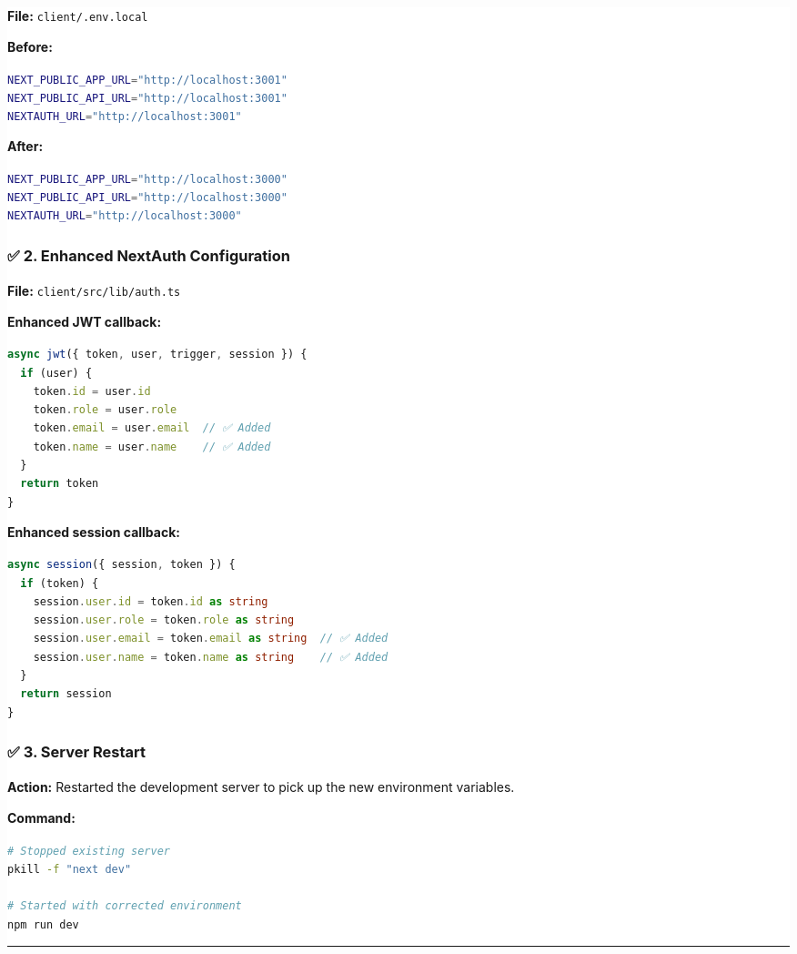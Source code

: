 **File:** `client/.env.local`

**Before:**
```bash
NEXT_PUBLIC_APP_URL="http://localhost:3001"
NEXT_PUBLIC_API_URL="http://localhost:3001"
NEXTAUTH_URL="http://localhost:3001"
```

**After:**
```bash
NEXT_PUBLIC_APP_URL="http://localhost:3000"
NEXT_PUBLIC_API_URL="http://localhost:3000"
NEXTAUTH_URL="http://localhost:3000"
```

### **✅ 2. Enhanced NextAuth Configuration**

**File:** `client/src/lib/auth.ts`

**Enhanced JWT callback:**
```typescript
async jwt({ token, user, trigger, session }) {
  if (user) {
    token.id = user.id
    token.role = user.role
    token.email = user.email  // ✅ Added
    token.name = user.name    // ✅ Added
  }
  return token
}
```

**Enhanced session callback:**
```typescript
async session({ session, token }) {
  if (token) {
    session.user.id = token.id as string
    session.user.role = token.role as string
    session.user.email = token.email as string  // ✅ Added
    session.user.name = token.name as string    // ✅ Added
  }
  return session
}
```

### **✅ 3. Server Restart**

**Action:** Restarted the development server to pick up the new environment variables.

**Command:**
```bash
# Stopped existing server
pkill -f "next dev"

# Started with corrected environment
npm run dev
```

---